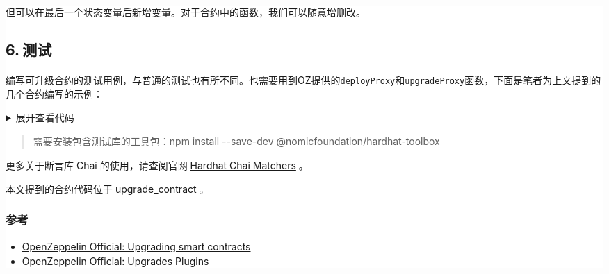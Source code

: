 但可以在最后一个状态变量后新增变量。对于合约中的函数，我们可以随意增删改。

## 6. 测试
编写可升级合约的测试用例，与普通的测试也有所不同。也需要用到OZ提供的`deployProxy`和`upgradeProxy`函数，下面是笔者为上文提到的几个合约编写的示例：
<details><summary>展开查看代码</summary></details>

>需要安装包含测试库的工具包：npm install --save-dev @nomicfoundation/hardhat-toolbox

更多关于断言库 Chai 的使用，请查阅官网 [Hardhat Chai Matchers][1] 。

本文提到的合约代码位于 [upgrade_contract][2] 。

[0]: https://docs.openzeppelin.com/upgrades-plugins/1.x/
[1]: https://hardhat.org/hardhat-chai-matchers/docs/overview
[2]: https://github.com/chaseSpace/learn_smartcontract/tree/main/other/upgrade_contract
[3]: https://docs.openzeppelin.com/learn/upgrading-smart-contracts

### 参考

- [OpenZeppelin Official: Upgrading smart contracts](https://docs.openzeppelin.com/learn/upgrading-smart-contracts)
- [OpenZeppelin Official: Upgrades Plugins](https://docs.openzeppelin.com/upgrades-plugins/1.x/hardhat-upgrades)